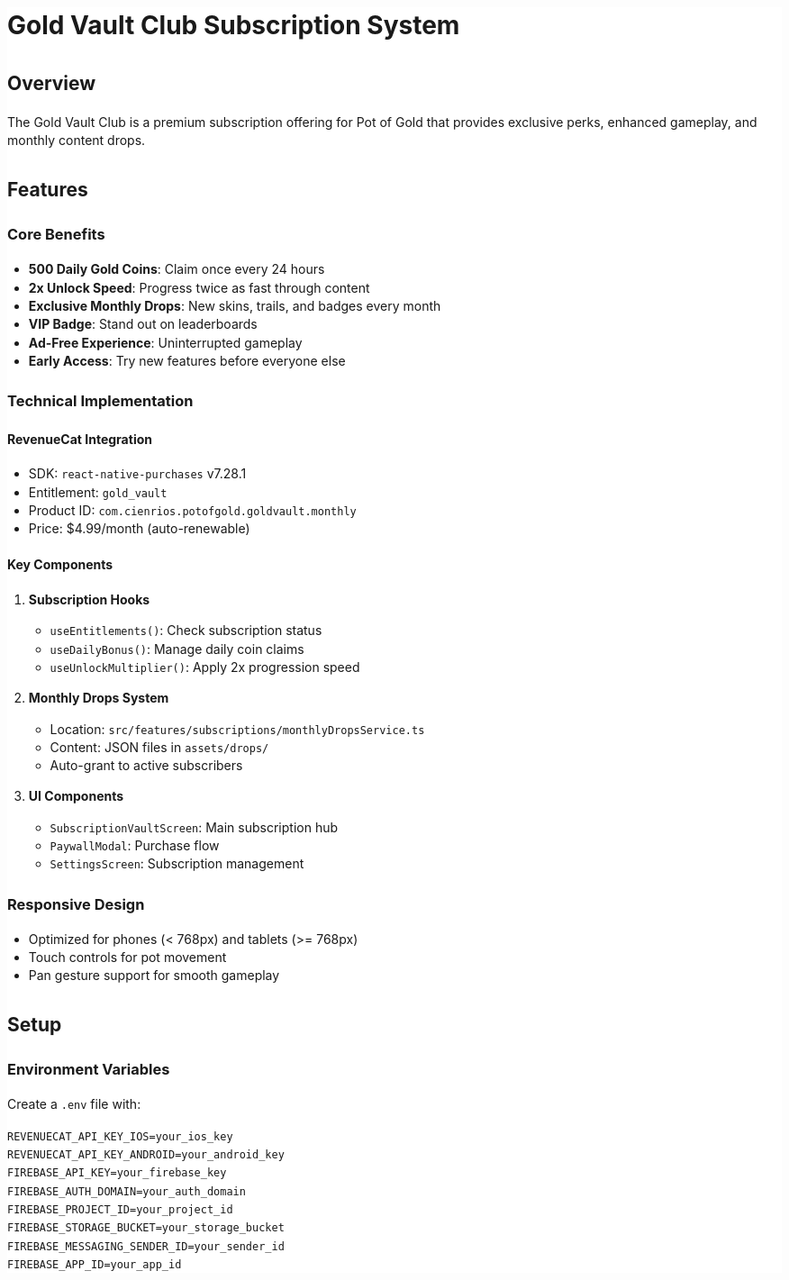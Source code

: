 # Gold Vault Club Subscription System

## Overview
The Gold Vault Club is a premium subscription offering for Pot of Gold that provides exclusive perks, enhanced gameplay, and monthly content drops.

## Features

### Core Benefits
- **500 Daily Gold Coins**: Claim once every 24 hours
- **2x Unlock Speed**: Progress twice as fast through content
- **Exclusive Monthly Drops**: New skins, trails, and badges every month
- **VIP Badge**: Stand out on leaderboards
- **Ad-Free Experience**: Uninterrupted gameplay
- **Early Access**: Try new features before everyone else

### Technical Implementation

#### RevenueCat Integration
- SDK: `react-native-purchases` v7.28.1
- Entitlement: `gold_vault`
- Product ID: `com.cienrios.potofgold.goldvault.monthly`
- Price: $4.99/month (auto-renewable)

#### Key Components

1. **Subscription Hooks**
   - `useEntitlements()`: Check subscription status
   - `useDailyBonus()`: Manage daily coin claims
   - `useUnlockMultiplier()`: Apply 2x progression speed

2. **Monthly Drops System**
   - Location: `src/features/subscriptions/monthlyDropsService.ts`
   - Content: JSON files in `assets/drops/`
   - Auto-grant to active subscribers

3. **UI Components**
   - `SubscriptionVaultScreen`: Main subscription hub
   - `PaywallModal`: Purchase flow
   - `SettingsScreen`: Subscription management

### Responsive Design
- Optimized for phones (< 768px) and tablets (>= 768px)
- Touch controls for pot movement
- Pan gesture support for smooth gameplay

## Setup

### Environment Variables
Create a `.env` file with:
```
REVENUECAT_API_KEY_IOS=your_ios_key
REVENUECAT_API_KEY_ANDROID=your_android_key
FIREBASE_API_KEY=your_firebase_key
FIREBASE_AUTH_DOMAIN=your_auth_domain
FIREBASE_PROJECT_ID=your_project_id
FIREBASE_STORAGE_BUCKET=your_storage_bucket
FIREBASE_MESSAGING_SENDER_ID=your_sender_id
FIREBASE_APP_ID=your_app_id
```
